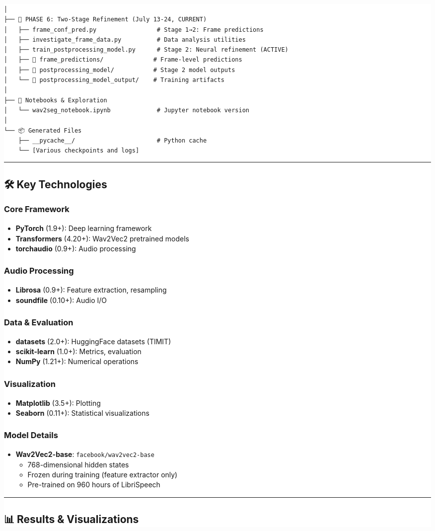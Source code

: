 ```
│
├── 🔬 PHASE 6: Two-Stage Refinement (July 13-24, CURRENT)
│   ├── frame_conf_pred.py                 # Stage 1→2: Frame predictions
│   ├── investigate_frame_data.py          # Data analysis utilities
│   ├── train_postprocessing_model.py      # Stage 2: Neural refinement (ACTIVE)
│   ├── 📂 frame_predictions/              # Frame-level predictions
│   ├── 📂 postprocessing_model/           # Stage 2 model outputs
│   └── 📂 postprocessing_model_output/    # Training artifacts
│
├── 📓 Notebooks & Exploration
│   └── wav2seg_notebook.ipynb             # Jupyter notebook version
│
└── 📦 Generated Files
    ├── __pycache__/                       # Python cache
    └── [Various checkpoints and logs]
```

---

## 🛠️ Key Technologies

### Core Framework
- **PyTorch** (1.9+): Deep learning framework
- **Transformers** (4.20+): Wav2Vec2 pretrained models
- **torchaudio** (0.9+): Audio processing

### Audio Processing
- **Librosa** (0.9+): Feature extraction, resampling
- **soundfile** (0.10+): Audio I/O

### Data & Evaluation
- **datasets** (2.0+): HuggingFace datasets (TIMIT)
- **scikit-learn** (1.0+): Metrics, evaluation
- **NumPy** (1.21+): Numerical operations

### Visualization
- **Matplotlib** (3.5+): Plotting
- **Seaborn** (0.11+): Statistical visualizations

### Model Details
- **Wav2Vec2-base**: `facebook/wav2vec2-base`
  - 768-dimensional hidden states
  - Frozen during training (feature extractor only)
  - Pre-trained on 960 hours of LibriSpeech

---

## 📊 Results & Visualizations
